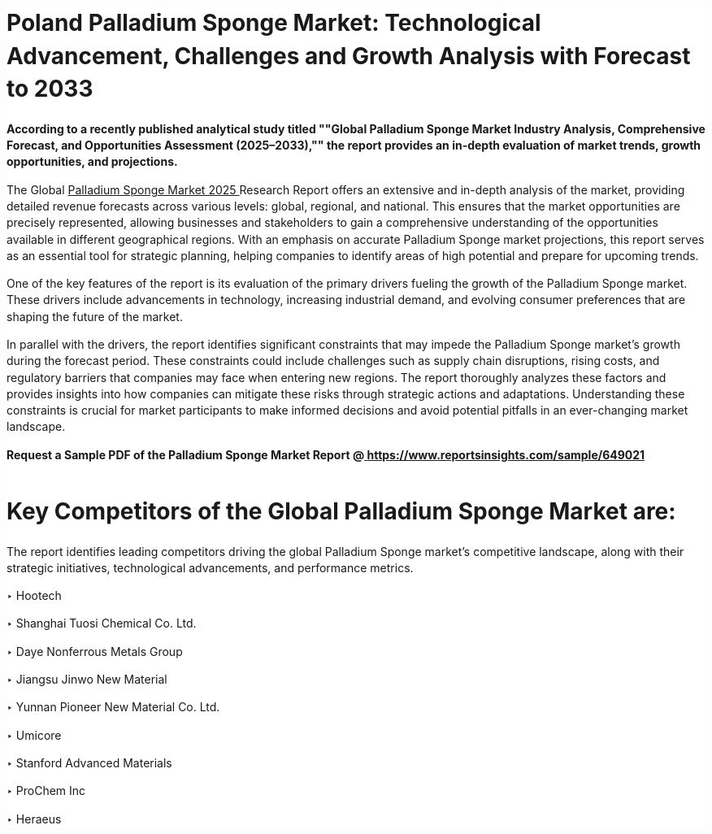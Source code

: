 # Poland Palladium Sponge Market: Technological Advancement, Challenges and Growth Analysis with Forecast to 2033

<strong>According to a recently published analytical study titled ""Global Palladium Sponge Market Industry Analysis, Comprehensive Forecast, and Opportunities Assessment (2025–2033),"" the report provides an in-depth evaluation of market trends, growth opportunities, and projections.</strong>

The Global <a href=https://www.reportsinsights.com/sample/649021>Palladium Sponge Market 2025 </a> Research Report offers an extensive and in-depth analysis of the market, providing detailed revenue forecasts across various levels: global, regional, and national. This ensures that the market opportunities are precisely represented, allowing businesses and stakeholders to gain a comprehensive understanding of the opportunities available in different geographical regions. With an emphasis on accurate Palladium Sponge market projections, this report serves as an essential tool for strategic planning, helping companies to identify areas of high potential and prepare for upcoming trends.

One of the key features of the report is its evaluation of the primary drivers fueling the growth of the Palladium Sponge market. These drivers include advancements in technology, increasing industrial demand, and evolving consumer preferences that are shaping the future of the market. 

In parallel with the drivers, the report identifies significant constraints that may impede the Palladium Sponge market’s growth during the forecast period. These constraints could include challenges such as supply chain disruptions, rising costs, and regulatory barriers that companies may face when entering new regions. The report thoroughly analyzes these factors and provides insights into how companies can mitigate these risks through strategic actions and adaptations. Understanding these constraints is crucial for market participants to make informed decisions and avoid potential pitfalls in an ever-changing market landscape.

<strong>Request a Sample PDF of the Palladium Sponge Market Report </strong><strong>@<a href=https://www.reportsinsights.com/sample/649021> https://www.reportsinsights.com/sample/649021</a></strong></font>

# <strong>Key Competitors of the Global Palladium Sponge Market are:</strong>

The report identifies leading competitors driving the global Palladium Sponge market’s competitive landscape, along with their strategic initiatives, technological advancements, and performance metrics.

‣ Hootech

‣ Shanghai Tuosi Chemical Co. Ltd.

‣ Daye Nonferrous Metals Group

‣ Jiangsu Jinwo New Material

‣ Yunnan Pioneer New Material Co. Ltd.

‣ Umicore

‣ Stanford Advanced Materials

‣ ProChem Inc

‣ Heraeus
